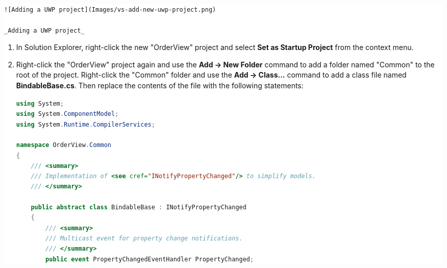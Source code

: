     ![Adding a UWP project](Images/vs-add-new-uwp-project.png)

    _Adding a UWP project_	
 
1. In Solution Explorer, right-click the new "OrderView" project and select **Set as Startup Project** from the context menu.
 
1. Right-click the "OrderView" project again and use the **Add -> New Folder** command to add a folder named "Common" to the root of the project. Right-click the "Common" folder and use the **Add -> Class...** command to add a class file named **BindableBase.cs**. Then replace the contents of the file with the following statements:

	```C#
	using System;
	using System.ComponentModel;
	using System.Runtime.CompilerServices;	
	
	namespace OrderView.Common
	{
	    /// <summary>
	    /// Implementation of <see cref="INotifyPropertyChanged"/> to simplify models.
	    /// </summary>
	
	    public abstract class BindableBase : INotifyPropertyChanged
	    {
	        /// <summary>
	        /// Multicast event for property change notifications.
	        /// </summary>
	        public event PropertyChangedEventHandler PropertyChanged;
	